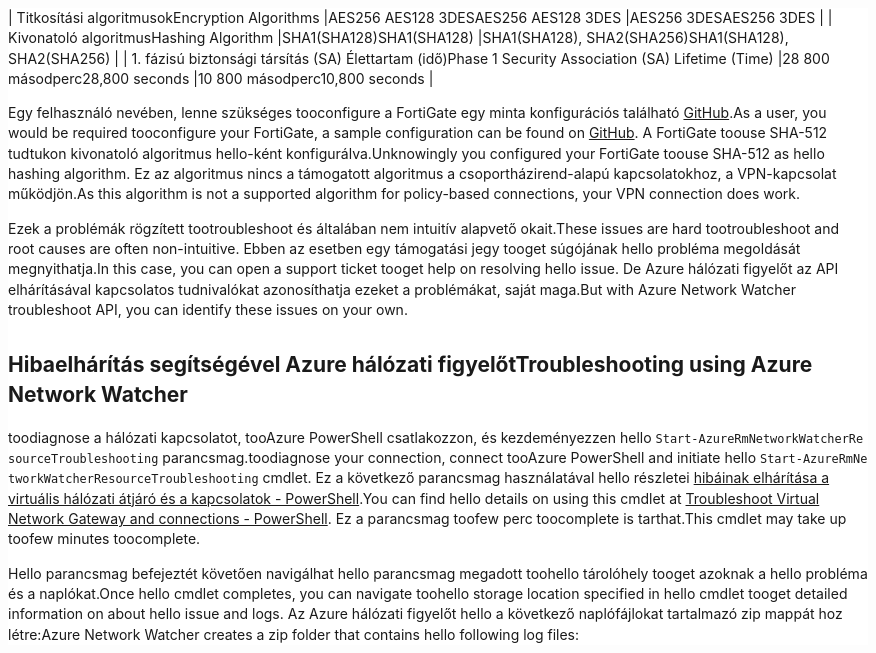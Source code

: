 | <span data-ttu-id="f1e5e-138">Titkosítási algoritmusok</span><span class="sxs-lookup"><span data-stu-id="f1e5e-138">Encryption Algorithms</span></span> |<span data-ttu-id="f1e5e-139">AES256 AES128 3DES</span><span class="sxs-lookup"><span data-stu-id="f1e5e-139">AES256 AES128 3DES</span></span> |<span data-ttu-id="f1e5e-140">AES256 3DES</span><span class="sxs-lookup"><span data-stu-id="f1e5e-140">AES256 3DES</span></span> |
| <span data-ttu-id="f1e5e-141">Kivonatoló algoritmus</span><span class="sxs-lookup"><span data-stu-id="f1e5e-141">Hashing Algorithm</span></span> |<span data-ttu-id="f1e5e-142">SHA1(SHA128)</span><span class="sxs-lookup"><span data-stu-id="f1e5e-142">SHA1(SHA128)</span></span> |<span data-ttu-id="f1e5e-143">SHA1(SHA128), SHA2(SHA256)</span><span class="sxs-lookup"><span data-stu-id="f1e5e-143">SHA1(SHA128), SHA2(SHA256)</span></span> |
| <span data-ttu-id="f1e5e-144">1. fázisú biztonsági társítás (SA) Élettartam (idő)</span><span class="sxs-lookup"><span data-stu-id="f1e5e-144">Phase 1 Security Association (SA) Lifetime (Time)</span></span> |<span data-ttu-id="f1e5e-145">28 800 másodperc</span><span class="sxs-lookup"><span data-stu-id="f1e5e-145">28,800 seconds</span></span> |<span data-ttu-id="f1e5e-146">10 800 másodperc</span><span class="sxs-lookup"><span data-stu-id="f1e5e-146">10,800 seconds</span></span> |

<span data-ttu-id="f1e5e-147">Egy felhasználó nevében, lenne szükséges tooconfigure a FortiGate egy minta konfigurációs található [GitHub](https://github.com/Azure/Azure-vpn-config-samples/blob/master/Fortinet/Current/fortigate_show%20full-configuration.txt).</span><span class="sxs-lookup"><span data-stu-id="f1e5e-147">As a user, you would be required tooconfigure your FortiGate, a sample configuration can be found on [GitHub](https://github.com/Azure/Azure-vpn-config-samples/blob/master/Fortinet/Current/fortigate_show%20full-configuration.txt).</span></span> <span data-ttu-id="f1e5e-148">A FortiGate toouse SHA-512 tudtukon kivonatoló algoritmus hello-ként konfigurálva.</span><span class="sxs-lookup"><span data-stu-id="f1e5e-148">Unknowingly you configured your FortiGate toouse SHA-512 as hello hashing algorithm.</span></span> <span data-ttu-id="f1e5e-149">Ez az algoritmus nincs a támogatott algoritmus a csoportházirend-alapú kapcsolatokhoz, a VPN-kapcsolat működjön.</span><span class="sxs-lookup"><span data-stu-id="f1e5e-149">As this algorithm is not a supported algorithm for policy-based connections, your VPN connection does work.</span></span>

<span data-ttu-id="f1e5e-150">Ezek a problémák rögzített tootroubleshoot és általában nem intuitív alapvető okait.</span><span class="sxs-lookup"><span data-stu-id="f1e5e-150">These issues are hard tootroubleshoot and root causes are often non-intuitive.</span></span> <span data-ttu-id="f1e5e-151">Ebben az esetben egy támogatási jegy tooget súgójának hello probléma megoldását megnyithatja.</span><span class="sxs-lookup"><span data-stu-id="f1e5e-151">In this case, you can open a support ticket tooget help on resolving hello issue.</span></span> <span data-ttu-id="f1e5e-152">De Azure hálózati figyelőt az API elhárításával kapcsolatos tudnivalókat azonosíthatja ezeket a problémákat, saját maga.</span><span class="sxs-lookup"><span data-stu-id="f1e5e-152">But with Azure Network Watcher troubleshoot API, you can identify these issues on your own.</span></span>

## <a name="troubleshooting-using-azure-network-watcher"></a><span data-ttu-id="f1e5e-153">Hibaelhárítás segítségével Azure hálózati figyelőt</span><span class="sxs-lookup"><span data-stu-id="f1e5e-153">Troubleshooting using Azure Network Watcher</span></span>

<span data-ttu-id="f1e5e-154">toodiagnose a hálózati kapcsolatot, tooAzure PowerShell csatlakozzon, és kezdeményezzen hello `Start-AzureRmNetworkWatcherResourceTroubleshooting` parancsmag.</span><span class="sxs-lookup"><span data-stu-id="f1e5e-154">toodiagnose your connection, connect tooAzure PowerShell and initiate hello `Start-AzureRmNetworkWatcherResourceTroubleshooting` cmdlet.</span></span> <span data-ttu-id="f1e5e-155">Ez a következő parancsmag használatával hello részletei [hibáinak elhárítása a virtuális hálózati átjáró és a kapcsolatok - PowerShell](network-watcher-troubleshoot-manage-powershell.md).</span><span class="sxs-lookup"><span data-stu-id="f1e5e-155">You can find hello details on using this cmdlet at [Troubleshoot Virtual Network Gateway and connections - PowerShell](network-watcher-troubleshoot-manage-powershell.md).</span></span> <span data-ttu-id="f1e5e-156">Ez a parancsmag toofew perc toocomplete is tarthat.</span><span class="sxs-lookup"><span data-stu-id="f1e5e-156">This cmdlet may take up toofew minutes toocomplete.</span></span>

<span data-ttu-id="f1e5e-157">Hello parancsmag befejeztét követően navigálhat hello parancsmag megadott toohello tárolóhely tooget azoknak a hello probléma és a naplókat.</span><span class="sxs-lookup"><span data-stu-id="f1e5e-157">Once hello cmdlet completes, you can navigate toohello storage location specified in hello cmdlet tooget detailed information on about hello issue and logs.</span></span> <span data-ttu-id="f1e5e-158">Az Azure hálózati figyelőt hello a következő naplófájlokat tartalmazó zip mappát hoz létre:</span><span class="sxs-lookup"><span data-stu-id="f1e5e-158">Azure Network Watcher creates a zip folder that contains hello following log files:</span></span>
